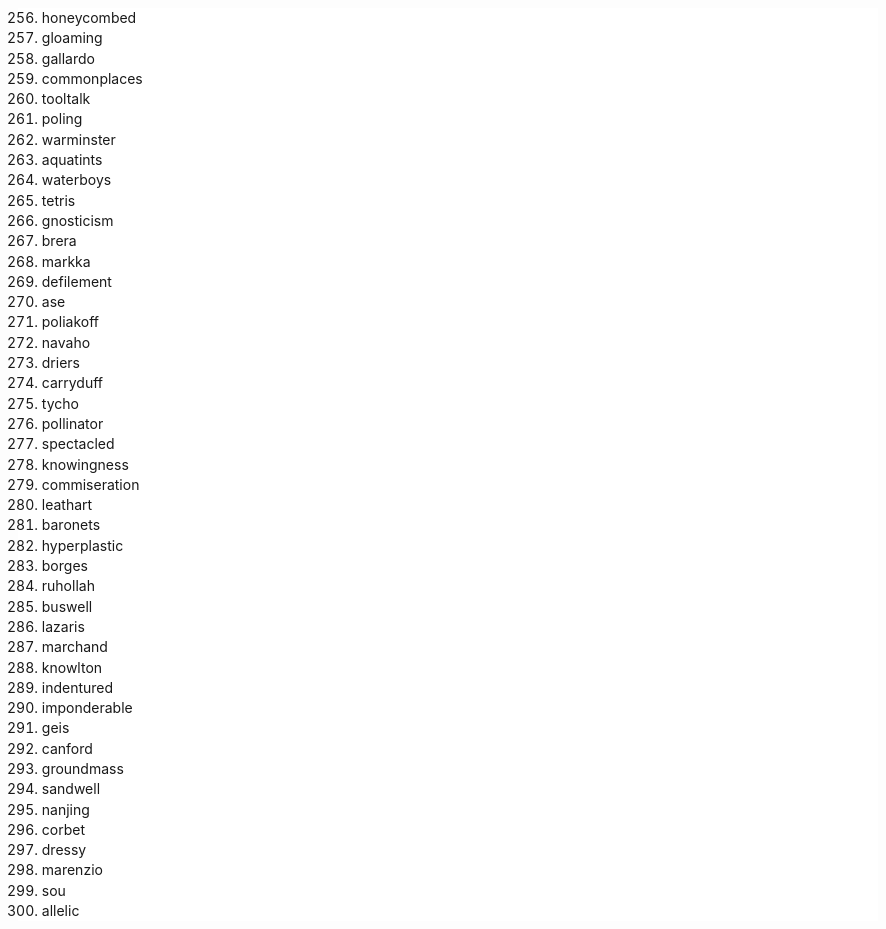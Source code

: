 256. honeycombed
257. gloaming
258. gallardo
259. commonplaces
260. tooltalk
261. poling
262. warminster
263. aquatints
264. waterboys
265. tetris
266. gnosticism
267. brera
268. markka
269. defilement
270. ase
271. poliakoff
272. navaho
273. driers
274. carryduff
275. tycho
276. pollinator
277. spectacled
278. knowingness
279. commiseration
280. leathart
281. baronets
282. hyperplastic
283. borges
284. ruhollah
285. buswell
286. lazaris
287. marchand
288. knowlton
289. indentured
290. imponderable
291. geis
292. canford
293. groundmass
294. sandwell
295. nanjing
296. corbet
297. dressy
298. marenzio
299. sou
300. allelic

